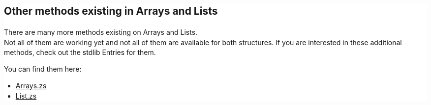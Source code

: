 
## Other methods existing in Arrays and Lists

There are many more methods existing on Arrays and Lists.  
Not all of them are working yet and not all of them are available for both structures.
If you are interested in these additional methods, check out the stdlib Entries for them.

You can find them here:

- [Arrays.zs](https://github.com/ZenCodeLang/StdLibs/blob/master/src/main/zencode/stdlib/src/Arrays.zs)
- [List.zs](https://github.com/ZenCodeLang/StdLibs/blob/master/src/main/zencode/stdlib/src/List.zs)